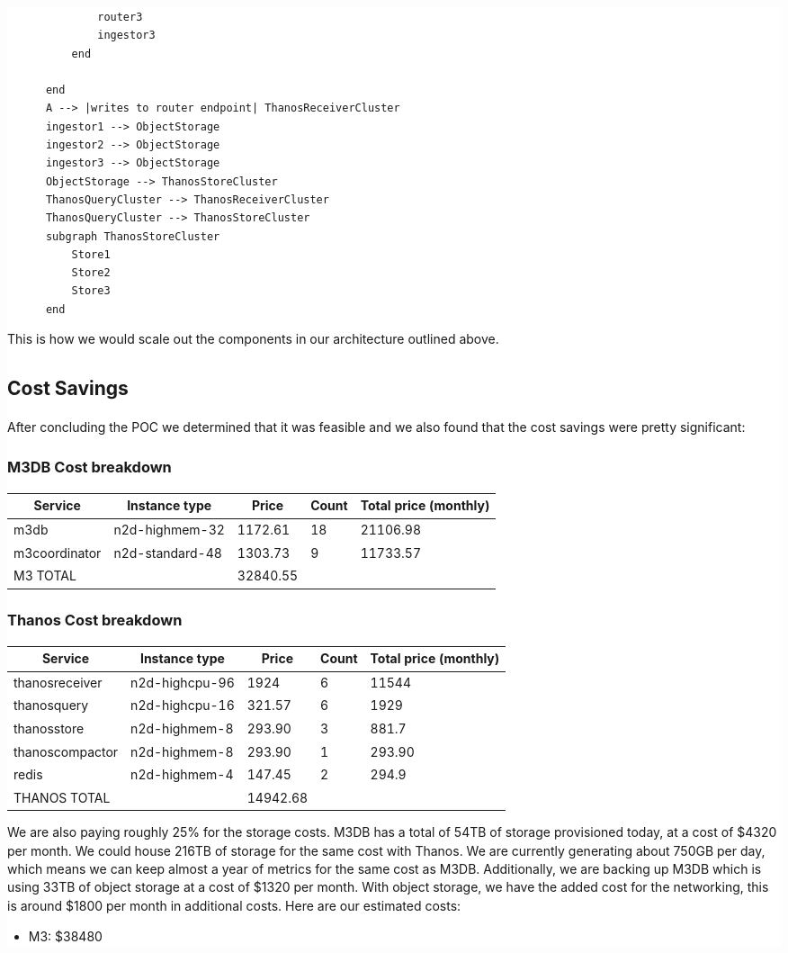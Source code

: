   ```mermaid
                router3
                ingestor3
            end

        end
        A --> |writes to router endpoint| ThanosReceiverCluster
        ingestor1 --> ObjectStorage
        ingestor2 --> ObjectStorage
        ingestor3 --> ObjectStorage
        ObjectStorage --> ThanosStoreCluster
        ThanosQueryCluster --> ThanosReceiverCluster
        ThanosQueryCluster --> ThanosStoreCluster
        subgraph ThanosStoreCluster
            Store1
            Store2
            Store3
        end
```
This is how we would scale out the components in our architecture outlined above.

## Cost Savings

After concluding the POC we determined that it was feasible and we also found that the cost savings were pretty significant:

### M3DB Cost breakdown
Service | Instance type | Price | Count | Total price (monthly)
------- | ------------- | ----- | ----- | ---------------------
m3db    | n2d-highmem-32 | 1172.61 | 18 | 21106.98 
m3coordinator | n2d-standard-48 | 1303.73 | 9 | 11733.57 
M3 TOTAL | | 32840.55

### Thanos Cost breakdown
Service | Instance type | Price | Count | Total price (monthly)
------- | ------------- | ----- | ----- | ---------------------
thanosreceiver | n2d-highcpu-96 | 1924 | 6 | 11544
thanosquery | n2d-highcpu-16 | 321.57 | 6 | 1929
thanosstore | n2d-highmem-8 | 293.90 | 3 | 881.7
thanoscompactor | n2d-highmem-8 | 293.90 | 1 | 293.90
redis | n2d-highmem-4 | 147.45 | 2 | 294.9
THANOS TOTAL | | 14942.68

We are also paying roughly 25% for the storage costs. M3DB has a total of 54TB of storage provisioned today, at a cost of $4320 per month. We could house 216TB of storage for the same cost with Thanos. We are currently generating about 750GB per day, which means we can keep almost a year of metrics for the same cost as M3DB. Additionally, we are backing up M3DB which is using 33TB of object storage at a cost of $1320 per month. With object storage, we have the added cost for the networking, this is around $1800 per month in additional costs. Here are our estimated costs:

* M3: $38480
